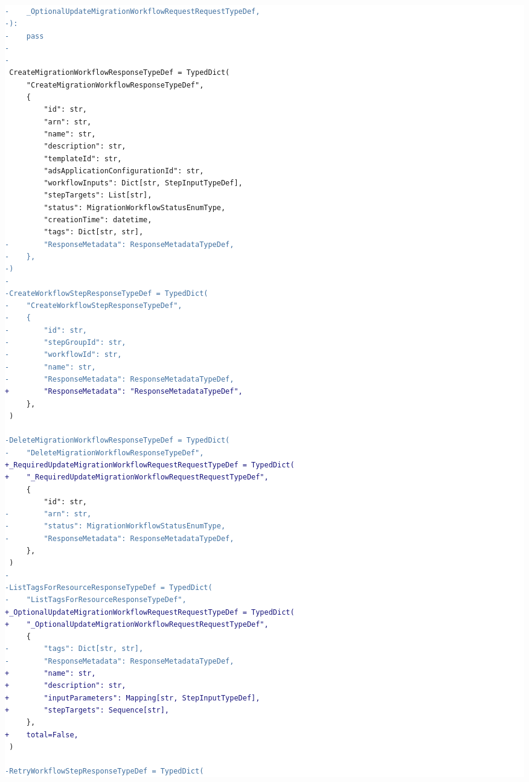 ```diff
-    _OptionalUpdateMigrationWorkflowRequestRequestTypeDef,
-):
-    pass
-
-
 CreateMigrationWorkflowResponseTypeDef = TypedDict(
     "CreateMigrationWorkflowResponseTypeDef",
     {
         "id": str,
         "arn": str,
         "name": str,
         "description": str,
         "templateId": str,
         "adsApplicationConfigurationId": str,
         "workflowInputs": Dict[str, StepInputTypeDef],
         "stepTargets": List[str],
         "status": MigrationWorkflowStatusEnumType,
         "creationTime": datetime,
         "tags": Dict[str, str],
-        "ResponseMetadata": ResponseMetadataTypeDef,
-    },
-)
-
-CreateWorkflowStepResponseTypeDef = TypedDict(
-    "CreateWorkflowStepResponseTypeDef",
-    {
-        "id": str,
-        "stepGroupId": str,
-        "workflowId": str,
-        "name": str,
-        "ResponseMetadata": ResponseMetadataTypeDef,
+        "ResponseMetadata": "ResponseMetadataTypeDef",
     },
 )
 
-DeleteMigrationWorkflowResponseTypeDef = TypedDict(
-    "DeleteMigrationWorkflowResponseTypeDef",
+_RequiredUpdateMigrationWorkflowRequestRequestTypeDef = TypedDict(
+    "_RequiredUpdateMigrationWorkflowRequestRequestTypeDef",
     {
         "id": str,
-        "arn": str,
-        "status": MigrationWorkflowStatusEnumType,
-        "ResponseMetadata": ResponseMetadataTypeDef,
     },
 )
-
-ListTagsForResourceResponseTypeDef = TypedDict(
-    "ListTagsForResourceResponseTypeDef",
+_OptionalUpdateMigrationWorkflowRequestRequestTypeDef = TypedDict(
+    "_OptionalUpdateMigrationWorkflowRequestRequestTypeDef",
     {
-        "tags": Dict[str, str],
-        "ResponseMetadata": ResponseMetadataTypeDef,
+        "name": str,
+        "description": str,
+        "inputParameters": Mapping[str, StepInputTypeDef],
+        "stepTargets": Sequence[str],
     },
+    total=False,
 )
 
-RetryWorkflowStepResponseTypeDef = TypedDict(
```